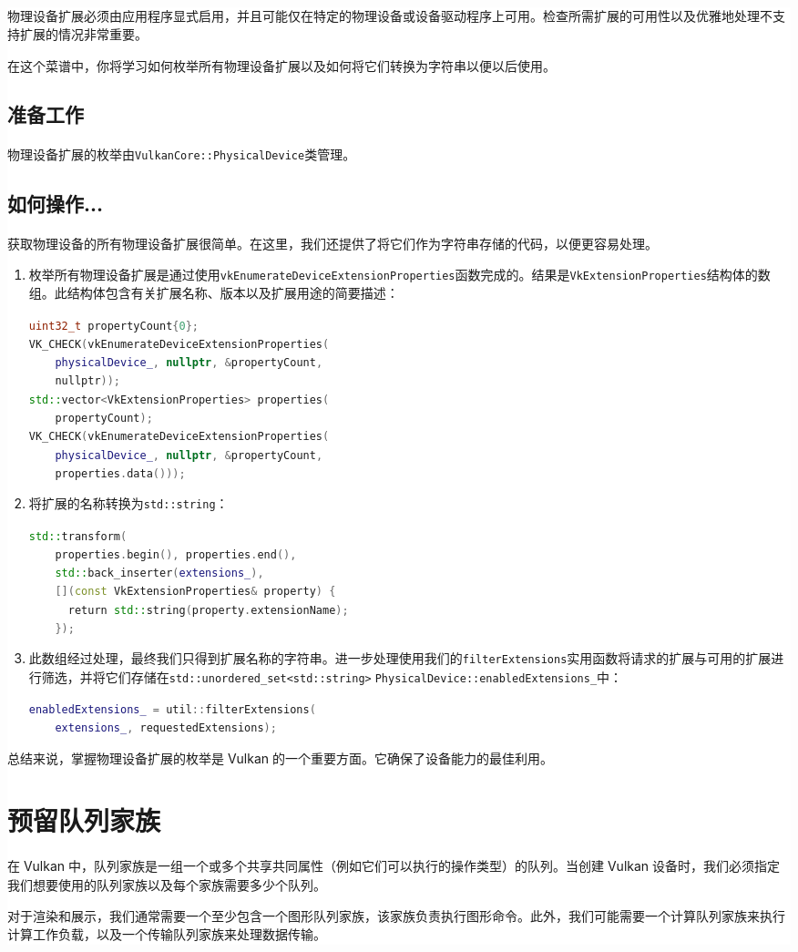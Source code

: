 物理设备扩展必须由应用程序显式启用，并且可能仅在特定的物理设备或设备驱动程序上可用。检查所需扩展的可用性以及优雅地处理不支持扩展的情况非常重要。

在这个菜谱中，你将学习如何枚举所有物理设备扩展以及如何将它们转换为字符串以便以后使用。

## 准备工作

物理设备扩展的枚举由`VulkanCore::PhysicalDevice`类管理。

## 如何操作…

获取物理设备的所有物理设备扩展很简单。在这里，我们还提供了将它们作为字符串存储的代码，以便更容易处理。

1.  枚举所有物理设备扩展是通过使用`vkEnumerateDeviceExtensionProperties`函数完成的。结果是`VkExtensionProperties`结构体的数组。此结构体包含有关扩展名称、版本以及扩展用途的简要描述：

    ```cpp
    uint32_t propertyCount{0};
    VK_CHECK(vkEnumerateDeviceExtensionProperties(
        physicalDevice_, nullptr, &propertyCount,
        nullptr));
    std::vector<VkExtensionProperties> properties(
        propertyCount);
    VK_CHECK(vkEnumerateDeviceExtensionProperties(
        physicalDevice_, nullptr, &propertyCount,
        properties.data()));
    ```

1.  将扩展的名称转换为`std::string`：

    ```cpp
    std::transform(
        properties.begin(), properties.end(),
        std::back_inserter(extensions_),
        [](const VkExtensionProperties& property) {
          return std::string(property.extensionName);
        });
    ```

1.  此数组经过处理，最终我们只得到扩展名称的字符串。进一步处理使用我们的`filterExtensions`实用函数将请求的扩展与可用的扩展进行筛选，并将它们存储在`std::unordered_set<std::string>` `PhysicalDevice::enabledExtensions_`中：

    ```cpp
    enabledExtensions_ = util::filterExtensions(
        extensions_, requestedExtensions);
    ```

总结来说，掌握物理设备扩展的枚举是 Vulkan 的一个重要方面。它确保了设备能力的最佳利用。

# 预留队列家族

在 Vulkan 中，队列家族是一组一个或多个共享共同属性（例如它们可以执行的操作类型）的队列。当创建 Vulkan 设备时，我们必须指定我们想要使用的队列家族以及每个家族需要多少个队列。

对于渲染和展示，我们通常需要一个至少包含一个图形队列家族，该家族负责执行图形命令。此外，我们可能需要一个计算队列家族来执行计算工作负载，以及一个传输队列家族来处理数据传输。
